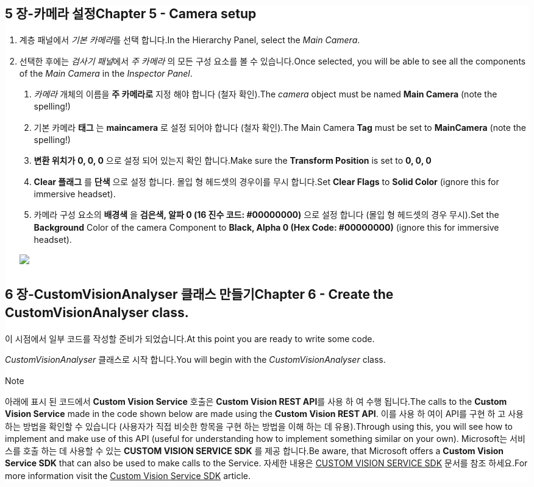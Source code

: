 ## <a name="chapter-5---camera-setup"></a><span data-ttu-id="cd8f0-270">5 장-카메라 설정</span><span class="sxs-lookup"><span data-stu-id="cd8f0-270">Chapter 5 - Camera setup</span></span>

1.  <span data-ttu-id="cd8f0-271">계층 패널에서 *기본 카메라*를 선택 합니다.</span><span class="sxs-lookup"><span data-stu-id="cd8f0-271">In the Hierarchy Panel, select the *Main Camera*.</span></span>

2.  <span data-ttu-id="cd8f0-272">선택한 후에는 *검사기 패널*에서 *주 카메라* 의 모든 구성 요소를 볼 수 있습니다.</span><span class="sxs-lookup"><span data-stu-id="cd8f0-272">Once selected, you will be able to see all the components of the *Main Camera* in the *Inspector Panel*.</span></span>

    1.  <span data-ttu-id="cd8f0-273">*카메라* 개체의 이름을 **주 카메라로** 지정 해야 합니다 (철자 확인).</span><span class="sxs-lookup"><span data-stu-id="cd8f0-273">The *camera* object must be named **Main Camera** (note the spelling!)</span></span>

    2.  <span data-ttu-id="cd8f0-274">기본 카메라 **태그** 는 **maincamera** 로 설정 되어야 합니다 (철자 확인).</span><span class="sxs-lookup"><span data-stu-id="cd8f0-274">The Main Camera **Tag** must be set to **MainCamera** (note the spelling!)</span></span>

    3.  <span data-ttu-id="cd8f0-275">**변환 위치가** **0, 0, 0** 으로 설정 되어 있는지 확인 합니다.</span><span class="sxs-lookup"><span data-stu-id="cd8f0-275">Make sure the **Transform Position** is set to **0, 0, 0**</span></span>

    4.  <span data-ttu-id="cd8f0-276">**Clear 플래그** 를 **단색** 으로 설정 합니다. 몰입 형 헤드셋의 경우이를 무시 합니다.</span><span class="sxs-lookup"><span data-stu-id="cd8f0-276">Set **Clear Flags** to **Solid Color** (ignore this for immersive headset).</span></span>

    5.  <span data-ttu-id="cd8f0-277">카메라 구성 요소의 **배경색** 을 **검은색, 알파 0 (16 진수 코드: #00000000)** 으로 설정 합니다 (몰입 형 헤드셋의 경우 무시).</span><span class="sxs-lookup"><span data-stu-id="cd8f0-277">Set the **Background** Color of the camera Component to **Black, Alpha 0 (Hex Code: #00000000)** (ignore this for immersive headset).</span></span>

    ![](images/AzureLabs-Lab302b-32.png)


## <a name="chapter-6---create-the-customvisionanalyser-class"></a><span data-ttu-id="cd8f0-278">6 장-CustomVisionAnalyser 클래스 만들기</span><span class="sxs-lookup"><span data-stu-id="cd8f0-278">Chapter 6 - Create the CustomVisionAnalyser class.</span></span>

<span data-ttu-id="cd8f0-279">이 시점에서 일부 코드를 작성할 준비가 되었습니다.</span><span class="sxs-lookup"><span data-stu-id="cd8f0-279">At this point you are ready to write some code.</span></span>

<span data-ttu-id="cd8f0-280">*CustomVisionAnalyser* 클래스로 시작 합니다.</span><span class="sxs-lookup"><span data-stu-id="cd8f0-280">You will begin with the *CustomVisionAnalyser* class.</span></span>

> [!NOTE]
> <span data-ttu-id="cd8f0-281">아래에 표시 된 코드에서 **Custom Vision Service** 호출은 **Custom Vision REST API**를 사용 하 여 수행 됩니다.</span><span class="sxs-lookup"><span data-stu-id="cd8f0-281">The calls to the **Custom Vision Service** made in the code shown below are made using the **Custom Vision REST API**.</span></span> <span data-ttu-id="cd8f0-282">이를 사용 하 여이 API를 구현 하 고 사용 하는 방법을 확인할 수 있습니다 (사용자가 직접 비슷한 항목을 구현 하는 방법을 이해 하는 데 유용).</span><span class="sxs-lookup"><span data-stu-id="cd8f0-282">Through using this, you will see how to implement and make use of this API (useful for understanding how to implement something similar on your own).</span></span> <span data-ttu-id="cd8f0-283">Microsoft는 서비스를 호출 하는 데 사용할 수 있는 **CUSTOM VISION SERVICE SDK** 를 제공 합니다.</span><span class="sxs-lookup"><span data-stu-id="cd8f0-283">Be aware, that Microsoft offers a **Custom Vision Service SDK** that can also be used to make calls to the Service.</span></span> <span data-ttu-id="cd8f0-284">자세한 내용은 [CUSTOM VISION SERVICE SDK](https://github.com/Microsoft/Cognitive-CustomVision-Windows/) 문서를 참조 하세요.</span><span class="sxs-lookup"><span data-stu-id="cd8f0-284">For more information visit the [Custom Vision Service SDK](https://github.com/Microsoft/Cognitive-CustomVision-Windows/) article.</span></span>
